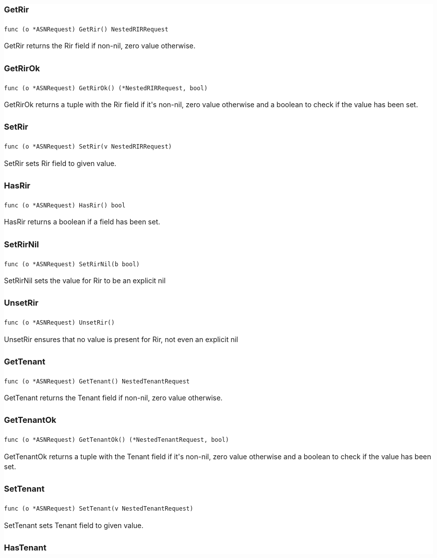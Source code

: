 
### GetRir

`func (o *ASNRequest) GetRir() NestedRIRRequest`

GetRir returns the Rir field if non-nil, zero value otherwise.

### GetRirOk

`func (o *ASNRequest) GetRirOk() (*NestedRIRRequest, bool)`

GetRirOk returns a tuple with the Rir field if it's non-nil, zero value otherwise
and a boolean to check if the value has been set.

### SetRir

`func (o *ASNRequest) SetRir(v NestedRIRRequest)`

SetRir sets Rir field to given value.

### HasRir

`func (o *ASNRequest) HasRir() bool`

HasRir returns a boolean if a field has been set.

### SetRirNil

`func (o *ASNRequest) SetRirNil(b bool)`

 SetRirNil sets the value for Rir to be an explicit nil

### UnsetRir
`func (o *ASNRequest) UnsetRir()`

UnsetRir ensures that no value is present for Rir, not even an explicit nil
### GetTenant

`func (o *ASNRequest) GetTenant() NestedTenantRequest`

GetTenant returns the Tenant field if non-nil, zero value otherwise.

### GetTenantOk

`func (o *ASNRequest) GetTenantOk() (*NestedTenantRequest, bool)`

GetTenantOk returns a tuple with the Tenant field if it's non-nil, zero value otherwise
and a boolean to check if the value has been set.

### SetTenant

`func (o *ASNRequest) SetTenant(v NestedTenantRequest)`

SetTenant sets Tenant field to given value.

### HasTenant
